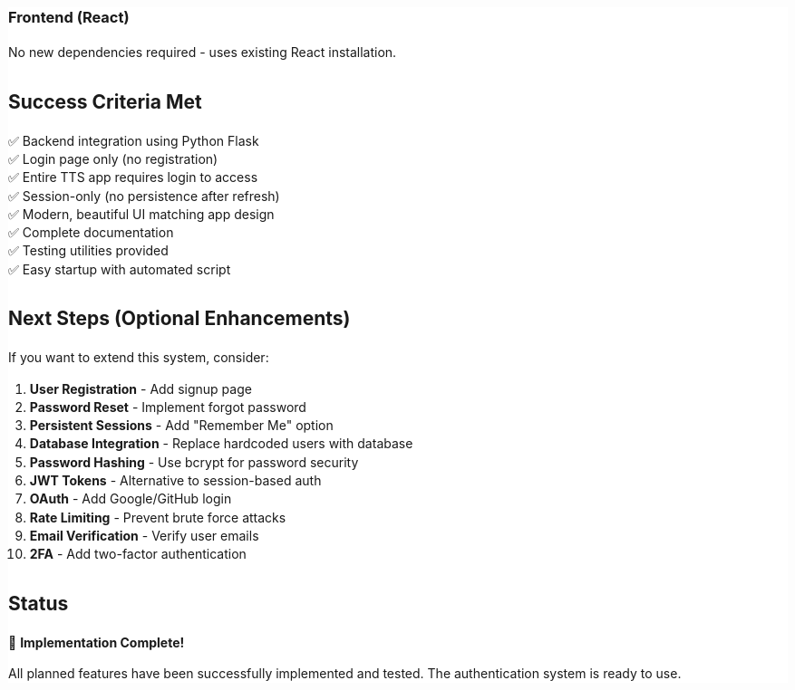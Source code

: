 ### Frontend (React)
No new dependencies required - uses existing React installation.

## Success Criteria Met

✅ Backend integration using Python Flask  
✅ Login page only (no registration)  
✅ Entire TTS app requires login to access  
✅ Session-only (no persistence after refresh)  
✅ Modern, beautiful UI matching app design  
✅ Complete documentation  
✅ Testing utilities provided  
✅ Easy startup with automated script  

## Next Steps (Optional Enhancements)

If you want to extend this system, consider:

1. **User Registration** - Add signup page
2. **Password Reset** - Implement forgot password
3. **Persistent Sessions** - Add "Remember Me" option
4. **Database Integration** - Replace hardcoded users with database
5. **Password Hashing** - Use bcrypt for password security
6. **JWT Tokens** - Alternative to session-based auth
7. **OAuth** - Add Google/GitHub login
8. **Rate Limiting** - Prevent brute force attacks
9. **Email Verification** - Verify user emails
10. **2FA** - Add two-factor authentication

## Status

🎉 **Implementation Complete!**

All planned features have been successfully implemented and tested. The authentication system is ready to use.



